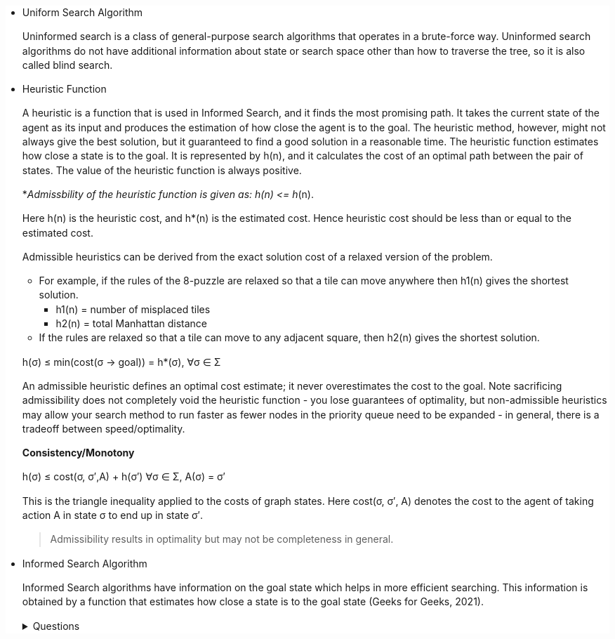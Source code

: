 - Uniform Search Algorithm

    Uninformed search is a class of general-purpose search algorithms that operates in a brute-force way. Uninformed search algorithms do not have additional information about state or search space other than how to traverse the tree, so it is also called blind search.

- Heuristic Function

    A heuristic is a function that is used in Informed Search, and it finds the most promising path. It takes the current state of the agent as its input and produces the estimation of how close the agent is to the goal. The heuristic method, however, might not always give the best solution, but it guaranteed to find a good solution in a reasonable time. The heuristic function estimates how close a state is to the goal. It is represented by h(n), and it calculates the cost of an optimal path between the pair of states. The value of the heuristic function is always positive.
    
    **Admissbility of the heuristic function is given as: h(n) <= h*(n).

    Here h(n) is the heuristic cost, and h*(n) is the estimated cost. Hence heuristic cost should be less than or equal to the estimated cost.
    
    Admissible heuristics can be derived from the exact solution cost of a relaxed version of the problem. 
    - For example, if the rules of the 8-puzzle are relaxed so that a tile can move anywhere then h1(n) gives the shortest solution.
        - h1(n) = number of misplaced tiles
        - h2(n) = total Manhattan distance
    - If the rules are relaxed so that a tile can move to any adjacent square, then h2(n) gives the shortest solution.
    
    h(σ) ≤ min(cost(σ → goal)) = h*(σ), ∀σ ∈ Σ
    
    An admissible heuristic defines an optimal cost estimate; it never overestimates the cost to the goal. Note sacrificing admissibility does not completely void the heuristic function - you lose guarantees of optimality, but non-admissible heuristics may allow your search method to run faster as fewer nodes in the priority queue need to be expanded - in general, there is a tradeoff between speed/optimality.
    
    **Consistency/Monotony**
    
    h(σ) ≤ cost(σ, σ′,A) + h(σ′) ∀σ ∈ Σ, A(σ) = σ′
    
    This is the triangle inequality applied to the costs of graph states. Here cost(σ, σ′, A) denotes the cost to the agent of taking action A in state σ to end up in state σ′.
    
    > Admissibility results in optimality but may not be completeness in general.

- Informed Search Algorithm

     Informed Search algorithms have information on the goal state which helps in more efficient searching. This information is obtained by a function that estimates how close a state is to the goal state (Geeks for Geeks, 2021). 
     
    <details close>
    <summary>Questions</summary>

    - Suppose that we run a greedy best-first (graph) search algorithm with the heuristic function for node σ set to the negative of the path cost, h(σ) = −g(σ). What sort of search will the greedy search emulate?
        - This emulates depth-first search, noting that for frontier F: again f(σ) = argmax(σ).
    - The heuristic path algorithm is a best-first search where the evaluation function contains a relative weighting factor w: f(σ) = (2 −w)g(σ) + wh(σ).
        - What kind of search does this perform for w = 0, w = 1, and w = 2?
            - w = 0: uniform cost search
            - w = 1: A* search
            - w = 2: Gready Best First Search
        - For what values is it optimal, assuming that the heuristic h is admissible? Hint: recall the condition for optimality of A∗.
            - Note that f(σ) = (2 - w)(g(σ) + w / (2 - w) h(σ)), a scaled version of A* with heuristic w/(2-w)h(σ). We require this to be admissible, hence require w / (2-w) ≤ 1 ⇒ w ≤ 1. Non-negativity of the heuristic requires then 0 ≤ w ≤1.

